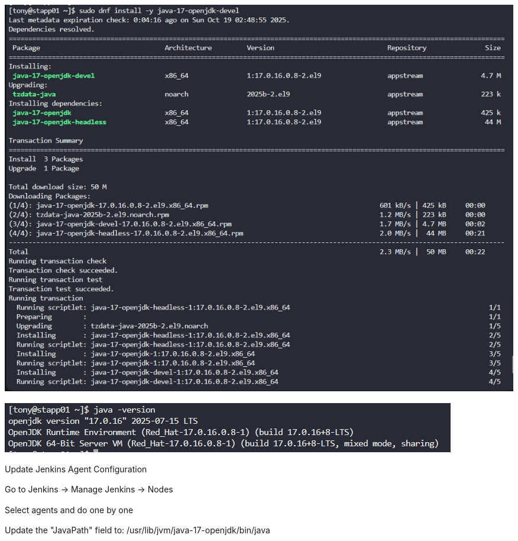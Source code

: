 ![alt text](image-8.png)

![alt text](image-9.png)

Update Jenkins Agent Configuration

Go to Jenkins → Manage Jenkins → Nodes

Select agents and do one by one

Update the "JavaPath" field to: /usr/lib/jvm/java-17-openjdk/bin/java
